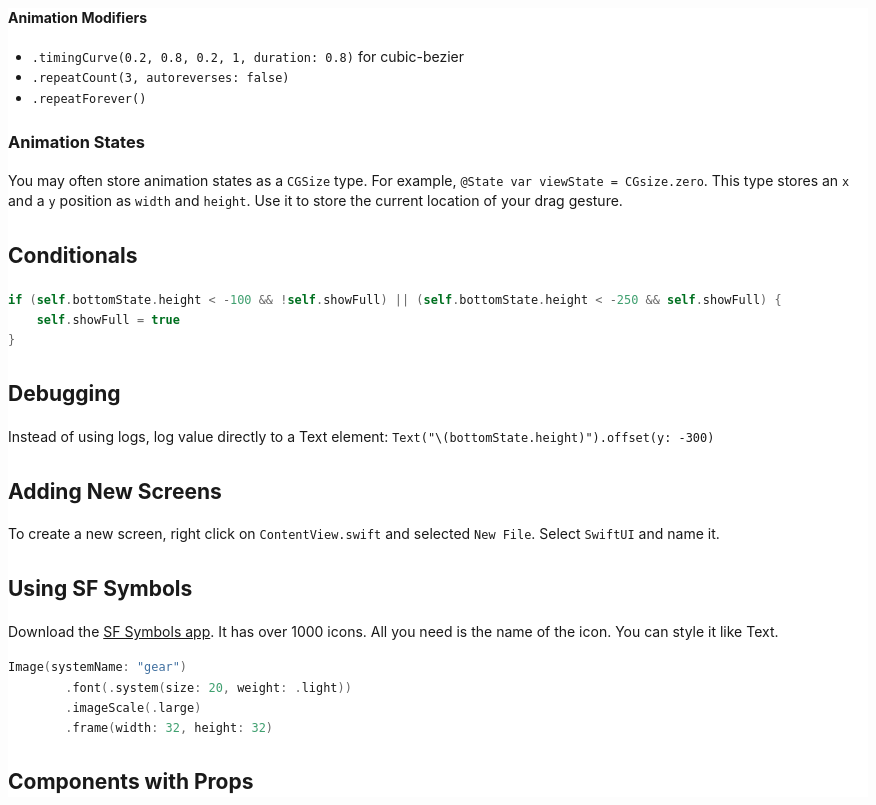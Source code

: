 #### Animation Modifiers

- `.timingCurve(0.2, 0.8, 0.2, 1, duration: 0.8)` for cubic-bezier
- `.repeatCount(3, autoreverses: false)`
- `.repeatForever()`



### Animation States

You may often store animation states as a `CGSize` type. For example, `@State var viewState = CGsize.zero`. This type stores an `x` and a `y` position as `width` and `height`. Use it to store the current location of your drag gesture.



## Conditionals

```swift
if (self.bottomState.height < -100 && !self.showFull) || (self.bottomState.height < -250 && self.showFull) {
    self.showFull = true
}
```



## Debugging

Instead of using logs, log value directly to a Text element: `Text("\(bottomState.height)").offset(y: -300)`



## Adding New Screens

To create a new screen, right click on `ContentView.swift` and selected `New File`. Select `SwiftUI` and name it.



## Using SF Symbols

Download the [SF Symbols app](https://developer.apple.com/design/). It has over 1000 icons. All you need is the name of the icon. You can style it like Text.

```Swift
Image(systemName: "gear")
		.font(.system(size: 20, weight: .light))
		.imageScale(.large)
		.frame(width: 32, height: 32)
```



## Components with Props
